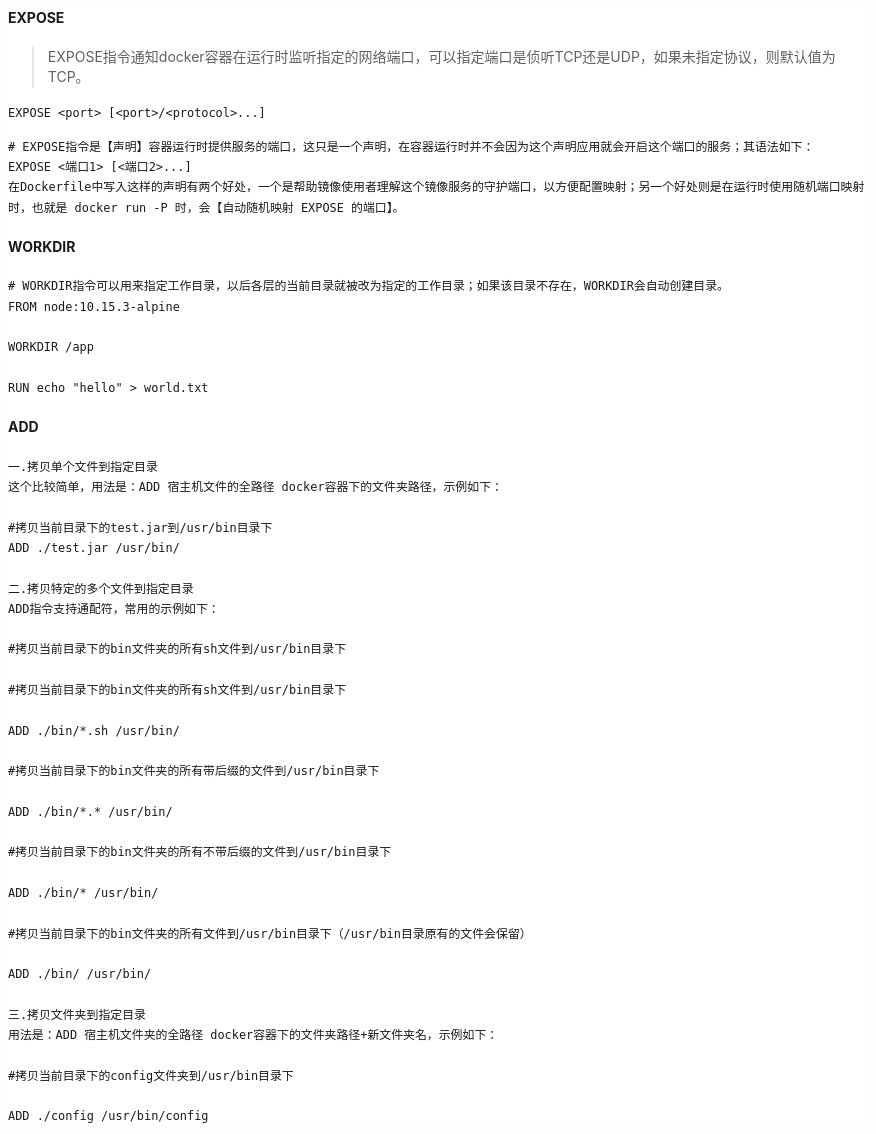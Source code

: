 ####  EXPOSE

> EXPOSE指令通知docker容器在运行时监听指定的网络端口，可以指定端口是侦听TCP还是UDP，如果未指定协议，则默认值为TCP。

```shell
EXPOSE <port> [<port>/<protocol>...]
```

```shell
# EXPOSE指令是【声明】容器运行时提供服务的端口，这只是一个声明，在容器运行时并不会因为这个声明应用就会开启这个端口的服务；其语法如下：
EXPOSE <端口1> [<端口2>...]
在Dockerfile中写入这样的声明有两个好处，一个是帮助镜像使用者理解这个镜像服务的守护端口，以方便配置映射；另一个好处则是在运行时使用随机端口映射时，也就是 docker run -P 时，会【自动随机映射 EXPOSE 的端口】。
```


####  WORKDIR

```shell
# WORKDIR指令可以用来指定工作目录，以后各层的当前目录就被改为指定的工作目录；如果该目录不存在，WORKDIR会自动创建目录。
FROM node:10.15.3-alpine

WORKDIR /app

RUN echo "hello" > world.txt
```



#### ADD

```shell
一.拷贝单个文件到指定目录
这个比较简单，用法是：ADD 宿主机文件的全路径 docker容器下的文件夹路径，示例如下：

#拷贝当前目录下的test.jar到/usr/bin目录下
ADD ./test.jar /usr/bin/

二.拷贝特定的多个文件到指定目录
ADD指令支持通配符，常用的示例如下：

#拷贝当前目录下的bin文件夹的所有sh文件到/usr/bin目录下

#拷贝当前目录下的bin文件夹的所有sh文件到/usr/bin目录下

ADD ./bin/*.sh /usr/bin/

#拷贝当前目录下的bin文件夹的所有带后缀的文件到/usr/bin目录下

ADD ./bin/*.* /usr/bin/

#拷贝当前目录下的bin文件夹的所有不带后缀的文件到/usr/bin目录下

ADD ./bin/* /usr/bin/

#拷贝当前目录下的bin文件夹的所有文件到/usr/bin目录下（/usr/bin目录原有的文件会保留）

ADD ./bin/ /usr/bin/

三.拷贝文件夹到指定目录
用法是：ADD 宿主机文件夹的全路径 docker容器下的文件夹路径+新文件夹名，示例如下：

#拷贝当前目录下的config文件夹到/usr/bin目录下

ADD ./config /usr/bin/config
```
